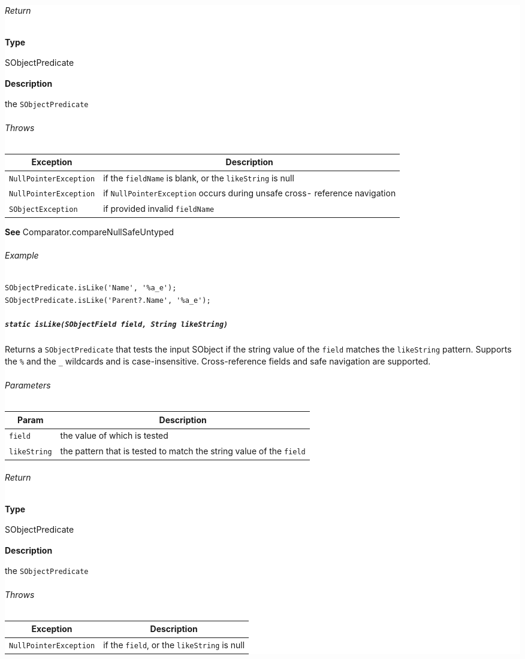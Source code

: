 ###### Return

**Type**

SObjectPredicate

**Description**

the `SObjectPredicate`

###### Throws
|Exception|Description|
|---|---|
|`NullPointerException`|if the `fieldName` is blank, or the `likeString` is null|
|`NullPointerException`|if `NullPointerException` occurs during unsafe cross- reference navigation|
|`SObjectException`|if provided invalid `fieldName`|


**See** Comparator.compareNullSafeUntyped

###### Example
```apex
SObjectPredicate.isLike('Name', '%a_e');
SObjectPredicate.isLike('Parent?.Name', '%a_e');
```

##### `static isLike(SObjectField field, String likeString)`

Returns a `SObjectPredicate` that tests the input SObject if the string value of the `field` matches the `likeString` pattern. Supports the `%` and the `_` wildcards and is case-insensitive. Cross-reference fields and safe navigation are supported.

###### Parameters
|Param|Description|
|---|---|
|`field`|the value of which is tested|
|`likeString`|the pattern that is tested to match the string value of the `field`|

###### Return

**Type**

SObjectPredicate

**Description**

the `SObjectPredicate`

###### Throws
|Exception|Description|
|---|---|
|`NullPointerException`|if the `field`, or the `likeString` is null|
